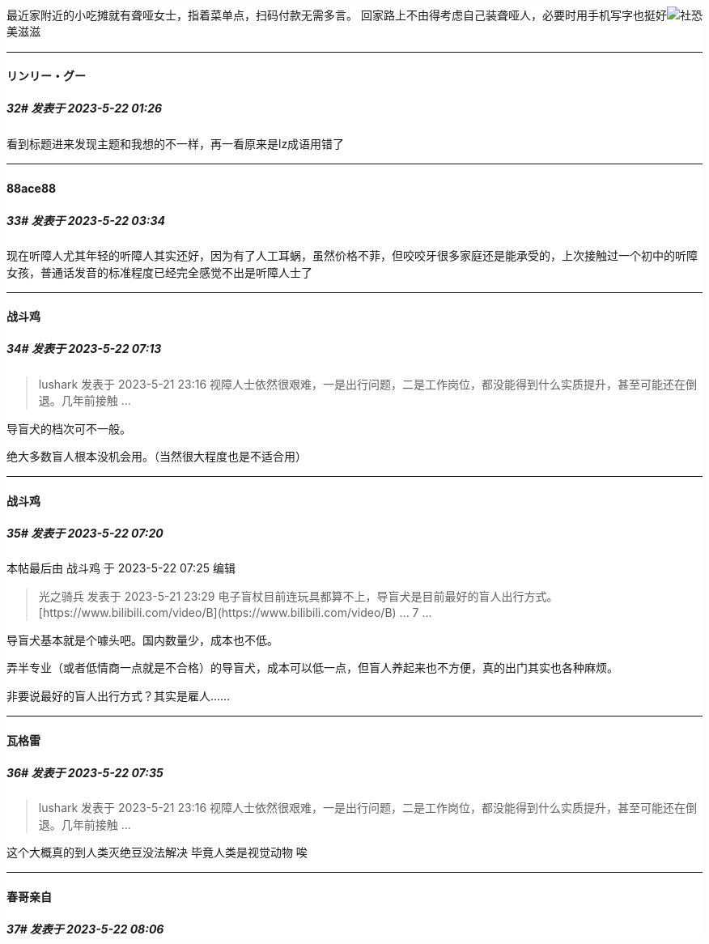 最近家附近的小吃摊就有聋哑女士，指着菜单点，扫码付款无需多言。
回家路上不由得考虑自己装聋哑人，必要时用手机写字也挺好<img src="https://static.saraba1st.com/image/smiley/face2017/018.png" referrerpolicy="no-referrer">社恐美滋滋

*****

####  リンリー・グー  
##### 32#       发表于 2023-5-22 01:26

看到标题进来发现主题和我想的不一样，再一看原来是lz成语用错了

*****

####  88ace88  
##### 33#       发表于 2023-5-22 03:34

现在听障人尤其年轻的听障人其实还好，因为有了人工耳蜗，虽然价格不菲，但咬咬牙很多家庭还是能承受的，上次接触过一个初中的听障女孩，普通话发音的标准程度已经完全感觉不出是听障人士了

*****

####  战斗鸡  
##### 34#       发表于 2023-5-22 07:13

<blockquote>lushark 发表于 2023-5-21 23:16
视障人士依然很艰难，一是出行问题，二是工作岗位，都没能得到什么实质提升，甚至可能还在倒退。几年前接触 ...</blockquote>
导盲犬的档次可不一般。

绝大多数盲人根本没机会用。（当然很大程度也是不适合用）

*****

####  战斗鸡  
##### 35#       发表于 2023-5-22 07:20

 本帖最后由 战斗鸡 于 2023-5-22 07:25 编辑 
<blockquote>光之骑兵 发表于 2023-5-21 23:29
电子盲杖目前连玩具都算不上，导盲犬是目前最好的盲人出行方式。
[https://www.bilibili.com/video/B](https://www.bilibili.com/video/B) ... 7 ...</blockquote>
导盲犬基本就是个噱头吧。国内数量少，成本也不低。

弄半专业（或者低情商一点就是不合格）的导盲犬，成本可以低一点，但盲人养起来也不方便，真的出门其实也各种麻烦。

非要说最好的盲人出行方式？其实是雇人……

*****

####  瓦格雷  
##### 36#       发表于 2023-5-22 07:35

<blockquote>lushark 发表于 2023-5-21 23:16
视障人士依然很艰难，一是出行问题，二是工作岗位，都没能得到什么实质提升，甚至可能还在倒退。几年前接触 ...</blockquote>
这个大概真的到人类灭绝豆没法解决 毕竟人类是视觉动物 唉

*****

####  春哥亲自  
##### 37#       发表于 2023-5-22 08:06

